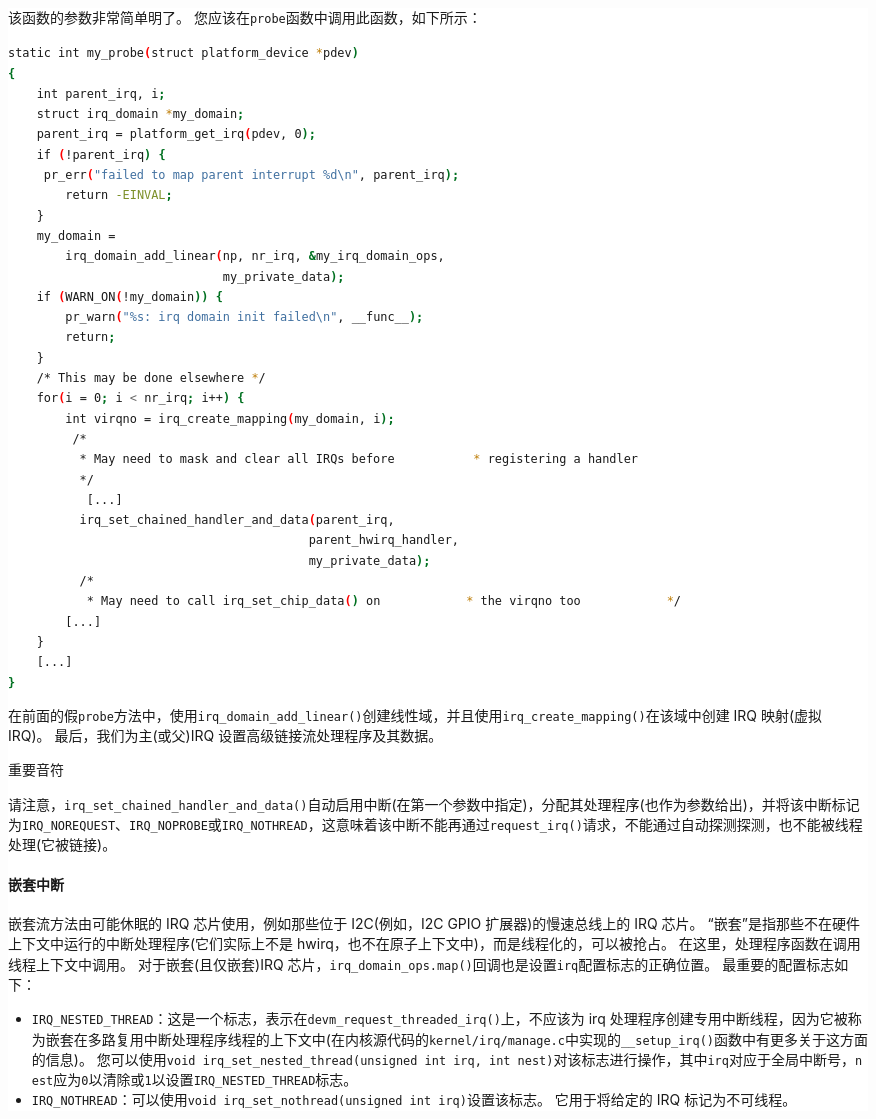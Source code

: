 该函数的参数非常简单明了。 您应该在`probe`函数中调用此函数，如下所示：

```sh
static int my_probe(struct platform_device *pdev)
{
    int parent_irq, i;
    struct irq_domain *my_domain;
    parent_irq = platform_get_irq(pdev, 0);
    if (!parent_irq) {
     pr_err("failed to map parent interrupt %d\n", parent_irq);
        return -EINVAL;
    }
    my_domain =
        irq_domain_add_linear(np, nr_irq, &my_irq_domain_ops,
                              my_private_data);
    if (WARN_ON(!my_domain)) {
        pr_warn("%s: irq domain init failed\n", __func__);
        return;
    }
    /* This may be done elsewhere */
    for(i = 0; i < nr_irq; i++) {
        int virqno = irq_create_mapping(my_domain, i);
         /*
          * May need to mask and clear all IRQs before           * registering a handler
          */
           [...]
          irq_set_chained_handler_and_data(parent_irq,
                                          parent_hwirq_handler,
                                          my_private_data);
          /* 
           * May need to call irq_set_chip_data() on            * the virqno too            */
        [...]
    }
    [...]
}
```

在前面的假`probe`方法中，使用`irq_domain_add_linear()`创建线性域，并且使用`irq_create_mapping()`在该域中创建 IRQ 映射(虚拟 IRQ)。 最后，我们为主(或父)IRQ 设置高级链接流处理程序及其数据。

重要音符

请注意，`irq_set_chained_handler_and_data()`自动启用中断(在第一个参数中指定)，分配其处理程序(也作为参数给出)，并将该中断标记为`IRQ_NOREQUEST`、`IRQ_NOPROBE`或`IRQ_NOTHREAD`，这意味着该中断不能再通过`request_irq()`请求，不能通过自动探测探测，也不能被线程处理(它被链接)。

#### 嵌套中断

嵌套流方法由可能休眠的 IRQ 芯片使用，例如那些位于 I2C(例如，I2C GPIO 扩展器)的慢速总线上的 IRQ 芯片。 “嵌套”是指那些不在硬件上下文中运行的中断处理程序(它们实际上不是 hwirq，也不在原子上下文中)，而是线程化的，可以被抢占。 在这里，处理程序函数在调用线程上下文中调用。 对于嵌套(且仅嵌套)IRQ 芯片，`irq_domain_ops.map()`回调也是设置`irq`配置标志的正确位置。 最重要的配置标志如下：

*   `IRQ_NESTED_THREAD`：这是一个标志，表示在`devm_request_threaded_irq()`上，不应该为 irq 处理程序创建专用中断线程，因为它被称为嵌套在多路复用中断处理程序线程的上下文中(在内核源代码的`kernel/irq/manage.c`中实现的`__setup_irq()`函数中有更多关于这方面的信息)。 您可以使用`void irq_set_nested_thread(unsigned int irq, int nest)`对该标志进行操作，其中`irq`对应于全局中断号，`nest`应为`0`以清除或`1`以设置`IRQ_NESTED_THREAD`标志。
*   `IRQ_NOTHREAD`：可以使用`void irq_set_nothread(unsigned int irq)`设置该标志。 它用于将给定的 IRQ 标记为不可线程。
